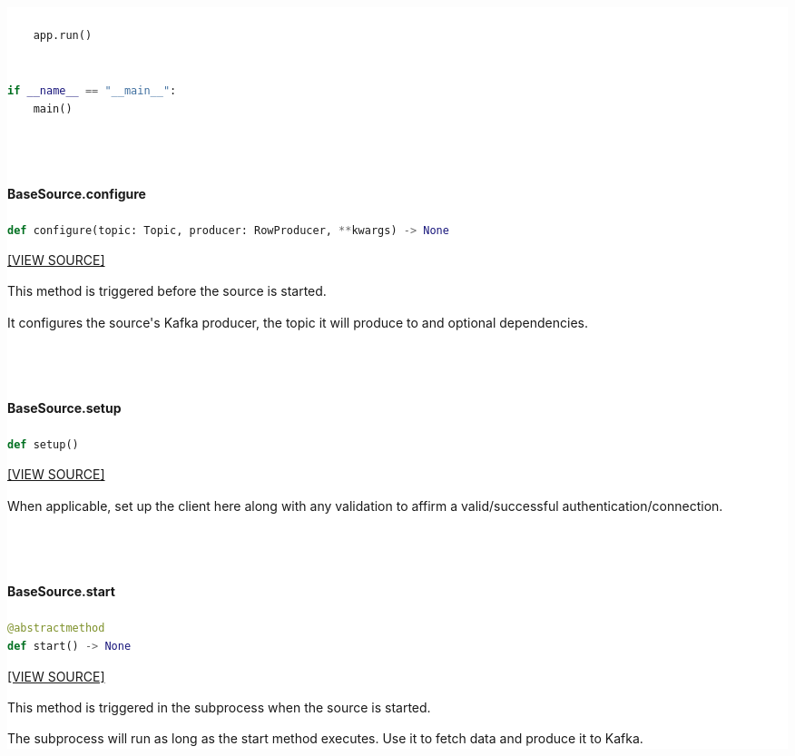 ```python

    app.run()


if __name__ == "__main__":
    main()
```

<a id="quixstreams.sources.base.source.BaseSource.configure"></a>

<br><br>

#### BaseSource.configure

```python
def configure(topic: Topic, producer: RowProducer, **kwargs) -> None
```

[[VIEW SOURCE]](https://github.com/quixio/quix-streams/blob/main/quixstreams/sources/base/source.py#L116)

This method is triggered before the source is started.

It configures the source's Kafka producer, the topic it will produce to and optional dependencies.

<a id="quixstreams.sources.base.source.BaseSource.setup"></a>

<br><br>

#### BaseSource.setup

```python
def setup()
```

[[VIEW SOURCE]](https://github.com/quixio/quix-streams/blob/main/quixstreams/sources/base/source.py#L125)

When applicable, set up the client here along with any validation to affirm a
valid/successful authentication/connection.

<a id="quixstreams.sources.base.source.BaseSource.start"></a>

<br><br>

#### BaseSource.start

```python
@abstractmethod
def start() -> None
```

[[VIEW SOURCE]](https://github.com/quixio/quix-streams/blob/main/quixstreams/sources/base/source.py#L145)

This method is triggered in the subprocess when the source is started.

The subprocess will run as long as the start method executes.
Use it to fetch data and produce it to Kafka.
